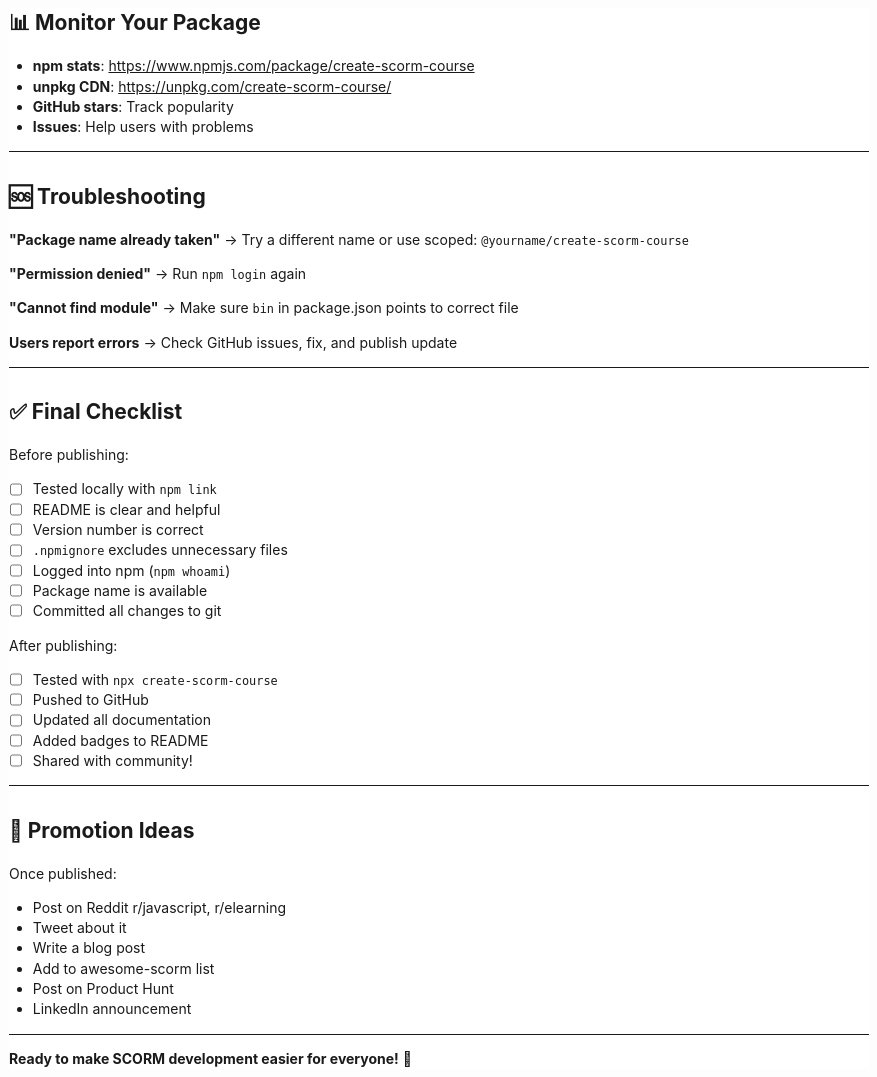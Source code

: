 ## 📊 Monitor Your Package

- **npm stats**: https://www.npmjs.com/package/create-scorm-course
- **unpkg CDN**: https://unpkg.com/create-scorm-course/
- **GitHub stars**: Track popularity
- **Issues**: Help users with problems

---

## 🆘 Troubleshooting

**"Package name already taken"**
→ Try a different name or use scoped: `@yourname/create-scorm-course`

**"Permission denied"**
→ Run `npm login` again

**"Cannot find module"**
→ Make sure `bin` in package.json points to correct file

**Users report errors**
→ Check GitHub issues, fix, and publish update

---

## ✅ Final Checklist

Before publishing:
- [ ] Tested locally with `npm link`
- [ ] README is clear and helpful
- [ ] Version number is correct
- [ ] `.npmignore` excludes unnecessary files
- [ ] Logged into npm (`npm whoami`)
- [ ] Package name is available
- [ ] Committed all changes to git

After publishing:
- [ ] Tested with `npx create-scorm-course`
- [ ] Pushed to GitHub
- [ ] Updated all documentation
- [ ] Added badges to README
- [ ] Shared with community!

---

## 🌟 Promotion Ideas

Once published:
- Post on Reddit r/javascript, r/elearning
- Tweet about it
- Write a blog post
- Add to awesome-scorm list
- Post on Product Hunt
- LinkedIn announcement

---

**Ready to make SCORM development easier for everyone!** 🚀

